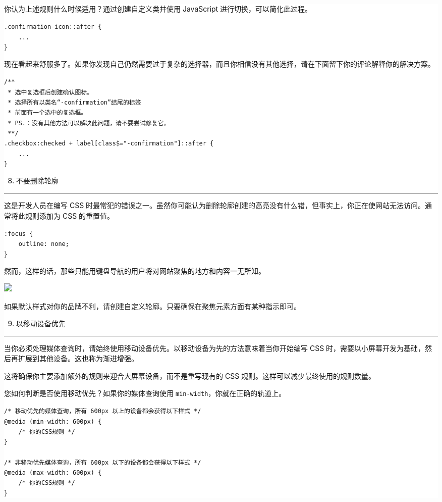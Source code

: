 你认为上述规则什么时候适用？通过创建自定义类并使用 JavaScript 进行切换，可以简化此过程。

```
.confirmation-icon::after {
    ...
}
```

现在看起来舒服多了。如果你发现自己仍然需要过于复杂的选择器，而且你相信没有其他选择，请在下面留下你的评论解释你的解决方案。

```
/**
 * 选中复选框后创建确认图标。
 * 选择所有以类名“-confirmation”结尾的标签
 * 前面有一个选中的复选框。
 * PS.：没有其他方法可以解决此问题，请不要尝试修复它。
 **/
.checkbox:checked + label[class$="-confirmation"]::after {
    ...
}
```

8. 不要删除轮廓
---------

这是开发人员在编写 CSS 时最常犯的错误之一。虽然你可能认为删除轮廓创建的高亮没有什么错，但事实上，你正在使网站无法访问。通常将此规则添加为 CSS 的重置值。

```
:focus {
    outline: none;
}
```

然而，这样的话，那些只能用键盘导航的用户将对网站聚焦的地方和内容一无所知。

![](https://p1-jj.byteimg.com/tos-cn-i-t2oaga2asx/gold-user-assets/2020/6/8/17293460b007537c~tplv-t2oaga2asx-jj-mark:3024:0:0:0:q75.png)

如果默认样式对你的品牌不利，请创建自定义轮廓。只要确保在聚焦元素方面有某种指示即可。

9. 以移动设备优先
----------

当你必须处理媒体查询时，请始终使用移动设备优先。以移动设备为先的方法意味着当你开始编写 CSS 时，需要以小屏幕开发为基础，然后再扩展到其他设备。这也称为渐进增强。

这将确保你主要添加额外的规则来迎合大屏幕设备，而不是重写现有的 CSS 规则。这样可以减少最终使用的规则数量。

您如何判断是否使用移动优先？如果你的媒体查询使用 `min-width`，你就在正确的轨道上。

```
/* 移动优先的媒体查询，所有 600px 以上的设备都会获得以下样式 */
@media (min-width: 600px) {
    /* 你的CSS规则 */
}

/* 非移动优先媒体查询，所有 600px 以下的设备都会获得以下样式 */
@media (max-width: 600px) {
    /* 你的CSS规则 */
}
```
